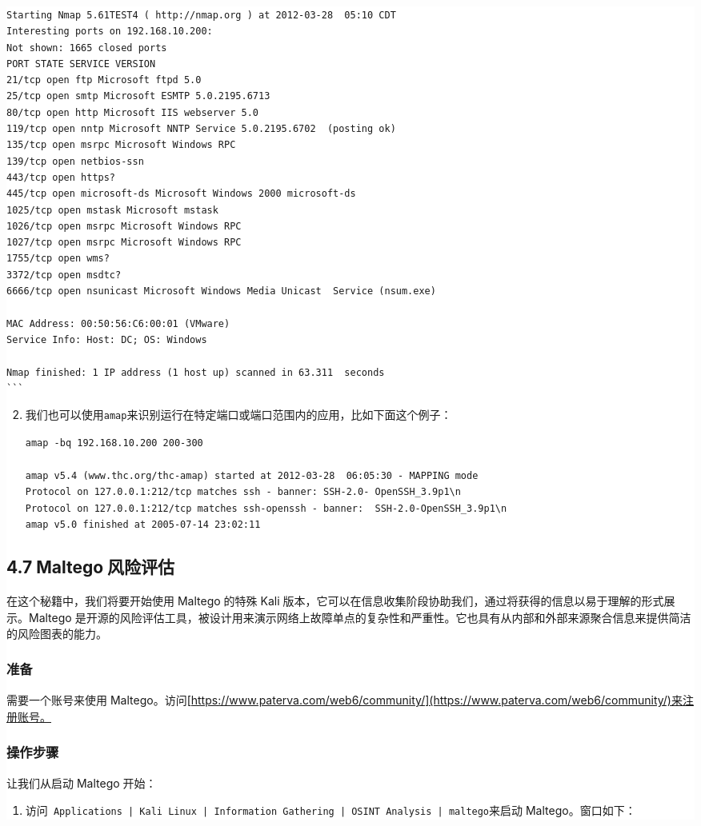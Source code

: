     Starting Nmap 5.61TEST4 ( http://nmap.org ) at 2012-03-28  05:10 CDT
    Interesting ports on 192.168.10.200:
    Not shown: 1665 closed ports
    PORT STATE SERVICE VERSION
    21/tcp open ftp Microsoft ftpd 5.0
    25/tcp open smtp Microsoft ESMTP 5.0.2195.6713
    80/tcp open http Microsoft IIS webserver 5.0
    119/tcp open nntp Microsoft NNTP Service 5.0.2195.6702  (posting ok)
    135/tcp open msrpc Microsoft Windows RPC
    139/tcp open netbios-ssn
    443/tcp open https?
    445/tcp open microsoft-ds Microsoft Windows 2000 microsoft-ds
    1025/tcp open mstask Microsoft mstask
    1026/tcp open msrpc Microsoft Windows RPC
    1027/tcp open msrpc Microsoft Windows RPC
    1755/tcp open wms?
    3372/tcp open msdtc?
    6666/tcp open nsunicast Microsoft Windows Media Unicast  Service (nsum.exe)

    MAC Address: 00:50:56:C6:00:01 (VMware)
    Service Info: Host: DC; OS: Windows

    Nmap finished: 1 IP address (1 host up) scanned in 63.311  seconds
    ```

2.  我们也可以使用`amap`来识别运行在特定端口或端口范围内的应用，比如下面这个例子：

    ```
    amap -bq 192.168.10.200 200-300

    amap v5.4 (www.thc.org/thc-amap) started at 2012-03-28  06:05:30 - MAPPING mode
    Protocol on 127.0.0.1:212/tcp matches ssh - banner: SSH-2.0- OpenSSH_3.9p1\n
    Protocol on 127.0.0.1:212/tcp matches ssh-openssh - banner:  SSH-2.0-OpenSSH_3.9p1\n
    amap v5.0 finished at 2005-07-14 23:02:11
    ```

## 4.7 Maltego 风险评估

在这个秘籍中，我们将要开始使用 Maltego 的特殊 Kali 版本，它可以在信息收集阶段协助我们，通过将获得的信息以易于理解的形式展示。Maltego 是开源的风险评估工具，被设计用来演示网络上故障单点的复杂性和严重性。它也具有从内部和外部来源聚合信息来提供简洁的风险图表的能力。

### 准备

需要一个账号来使用 Maltego。访问[https://www.paterva.com/web6/community/](https://www.paterva.com/web6/community/)来注册账号。

### 操作步骤

让我们从启动 Maltego 开始：

1.  访问` Applications | Kali Linux | Information Gathering | OSINT Analysis | maltego`来启动 Maltego。窗口如下：
